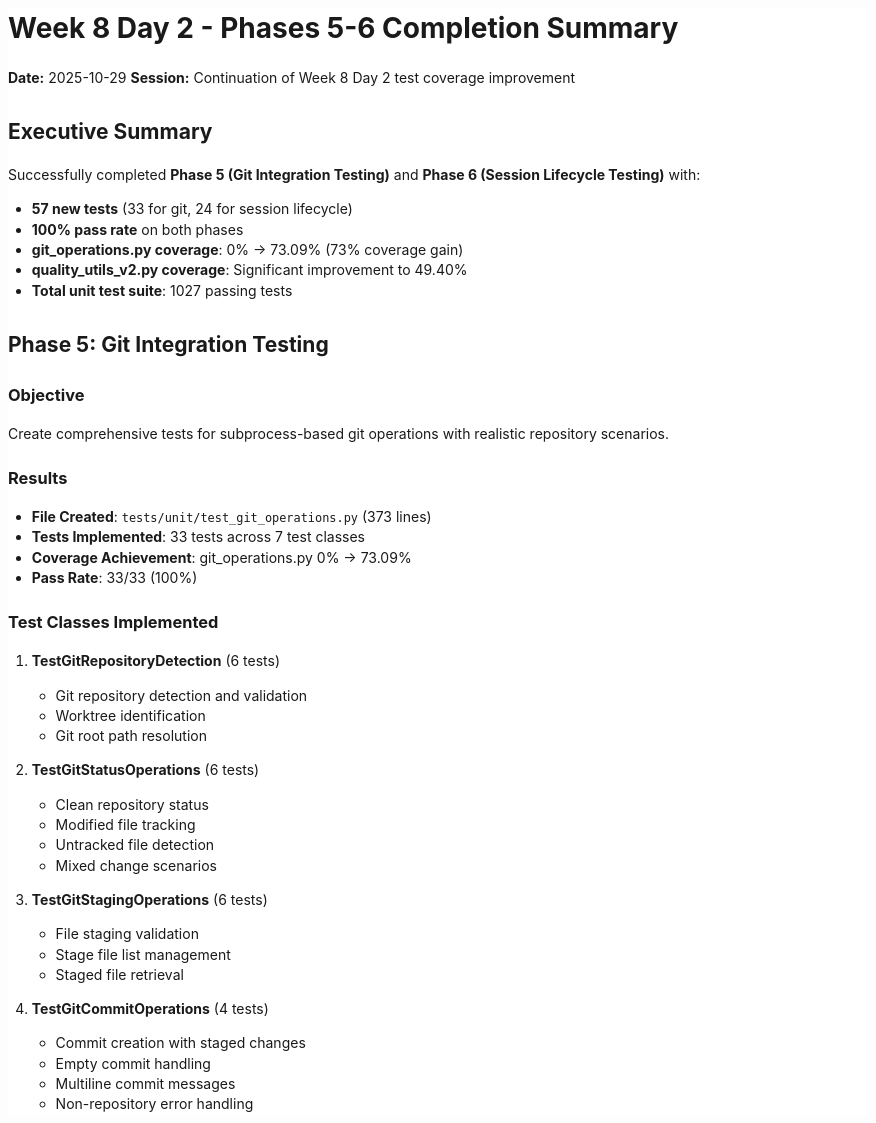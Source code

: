 # Week 8 Day 2 - Phases 5-6 Completion Summary

**Date:** 2025-10-29
**Session:** Continuation of Week 8 Day 2 test coverage improvement

## Executive Summary

Successfully completed **Phase 5 (Git Integration Testing)** and **Phase 6 (Session Lifecycle Testing)** with:

- **57 new tests** (33 for git, 24 for session lifecycle)
- **100% pass rate** on both phases
- **git_operations.py coverage**: 0% → 73.09% (73% coverage gain)
- **quality_utils_v2.py coverage**: Significant improvement to 49.40%
- **Total unit test suite**: 1027 passing tests

## Phase 5: Git Integration Testing

### Objective

Create comprehensive tests for subprocess-based git operations with realistic repository scenarios.

### Results

- **File Created**: `tests/unit/test_git_operations.py` (373 lines)
- **Tests Implemented**: 33 tests across 7 test classes
- **Coverage Achievement**: git_operations.py 0% → 73.09%
- **Pass Rate**: 33/33 (100%)

### Test Classes Implemented

1. **TestGitRepositoryDetection** (6 tests)

   - Git repository detection and validation
   - Worktree identification
   - Git root path resolution

1. **TestGitStatusOperations** (6 tests)

   - Clean repository status
   - Modified file tracking
   - Untracked file detection
   - Mixed change scenarios

1. **TestGitStagingOperations** (6 tests)

   - File staging validation
   - Stage file list management
   - Staged file retrieval

1. **TestGitCommitOperations** (4 tests)

   - Commit creation with staged changes
   - Empty commit handling
   - Multiline commit messages
   - Non-repository error handling
